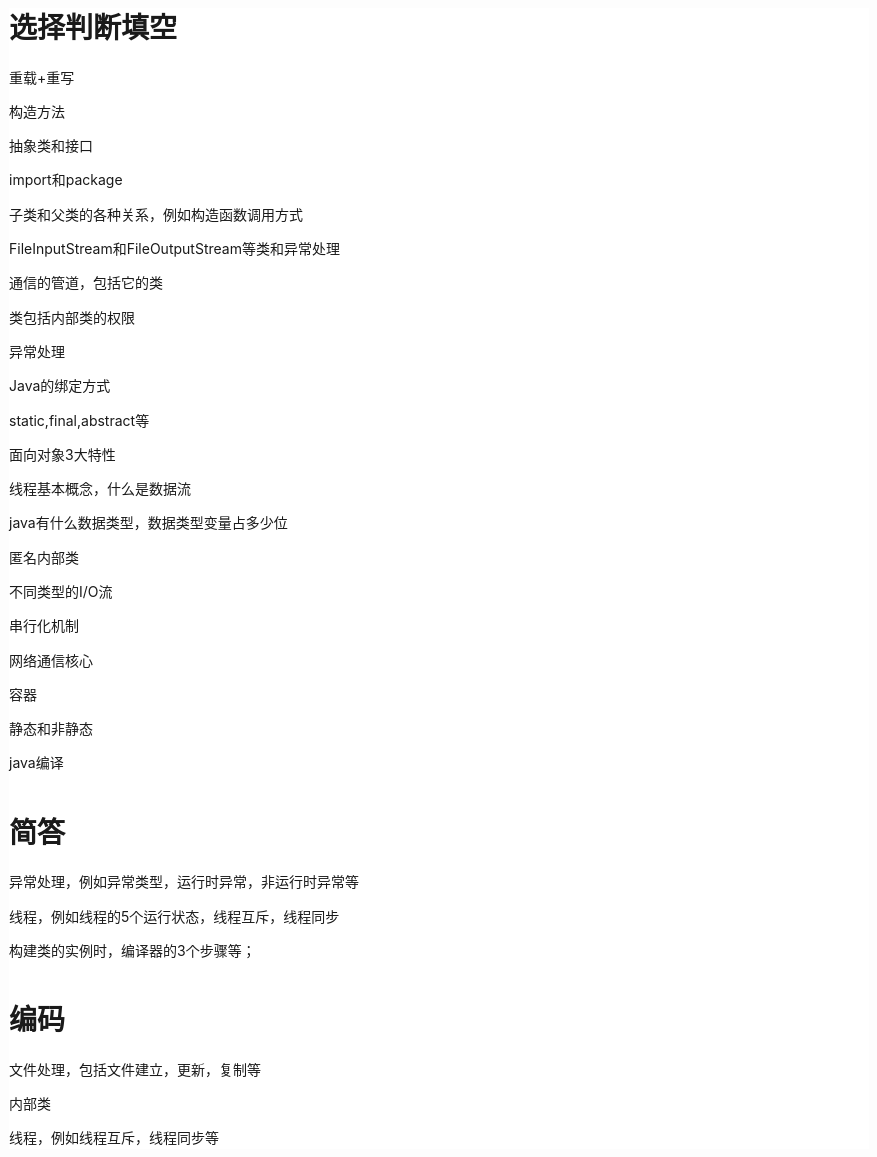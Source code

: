 # 选择判断填空

重载+重写

构造方法

抽象类和接口

import和package

子类和父类的各种关系，例如构造函数调用方式

FileInputStream和FileOutputStream等类和异常处理

通信的管道，包括它的类

类包括内部类的权限

异常处理

Java的绑定方式

static,final,abstract等

面向对象3大特性

线程基本概念，什么是数据流

java有什么数据类型，数据类型变量占多少位

匿名内部类

不同类型的I/O流

串行化机制

网络通信核心

容器

静态和非静态

java编译

# 简答

异常处理，例如异常类型，运行时异常，非运行时异常等

线程，例如线程的5个运行状态，线程互斥，线程同步

构建类的实例时，编译器的3个步骤等；

# 编码

文件处理，包括文件建立，更新，复制等

内部类

线程，例如线程互斥，线程同步等
